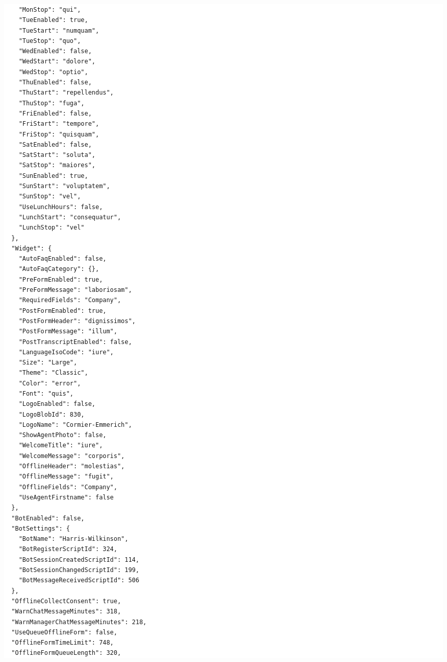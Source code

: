 ```http_
    "MonStop": "qui",
    "TueEnabled": true,
    "TueStart": "numquam",
    "TueStop": "quo",
    "WedEnabled": false,
    "WedStart": "dolore",
    "WedStop": "optio",
    "ThuEnabled": false,
    "ThuStart": "repellendus",
    "ThuStop": "fuga",
    "FriEnabled": false,
    "FriStart": "tempore",
    "FriStop": "quisquam",
    "SatEnabled": false,
    "SatStart": "soluta",
    "SatStop": "maiores",
    "SunEnabled": true,
    "SunStart": "voluptatem",
    "SunStop": "vel",
    "UseLunchHours": false,
    "LunchStart": "consequatur",
    "LunchStop": "vel"
  },
  "Widget": {
    "AutoFaqEnabled": false,
    "AutoFaqCategory": {},
    "PreFormEnabled": true,
    "PreFormMessage": "laboriosam",
    "RequiredFields": "Company",
    "PostFormEnabled": true,
    "PostFormHeader": "dignissimos",
    "PostFormMessage": "illum",
    "PostTranscriptEnabled": false,
    "LanguageIsoCode": "iure",
    "Size": "Large",
    "Theme": "Classic",
    "Color": "error",
    "Font": "quis",
    "LogoEnabled": false,
    "LogoBlobId": 830,
    "LogoName": "Cormier-Emmerich",
    "ShowAgentPhoto": false,
    "WelcomeTitle": "iure",
    "WelcomeMessage": "corporis",
    "OfflineHeader": "molestias",
    "OfflineMessage": "fugit",
    "OfflineFields": "Company",
    "UseAgentFirstname": false
  },
  "BotEnabled": false,
  "BotSettings": {
    "BotName": "Harris-Wilkinson",
    "BotRegisterScriptId": 324,
    "BotSessionCreatedScriptId": 114,
    "BotSessionChangedScriptId": 199,
    "BotMessageReceivedScriptId": 506
  },
  "OfflineCollectConsent": true,
  "WarnChatMessageMinutes": 318,
  "WarnManagerChatMessageMinutes": 218,
  "UseQueueOfflineForm": false,
  "OfflineFormTimeLimit": 748,
  "OfflineFormQueueLength": 320,
```